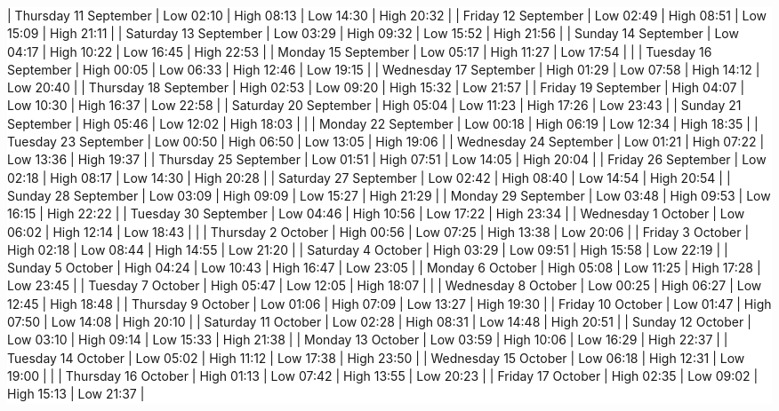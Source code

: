| Thursday 11 September | Low 02:10 | High 08:13 | Low 14:30 | High 20:32 | 
| Friday 12 September | Low 02:49 | High 08:51 | Low 15:09 | High 21:11 | 
| Saturday 13 September | Low 03:29 | High 09:32 | Low 15:52 | High 21:56 | 
| Sunday 14 September | Low 04:17 | High 10:22 | Low 16:45 | High 22:53 | 
| Monday 15 September | Low 05:17 | High 11:27 | Low 17:54 |  | 
| Tuesday 16 September | High 00:05 | Low 06:33 | High 12:46 | Low 19:15 | 
| Wednesday 17 September | High 01:29 | Low 07:58 | High 14:12 | Low 20:40 | 
| Thursday 18 September | High 02:53 | Low 09:20 | High 15:32 | Low 21:57 | 
| Friday 19 September | High 04:07 | Low 10:30 | High 16:37 | Low 22:58 | 
| Saturday 20 September | High 05:04 | Low 11:23 | High 17:26 | Low 23:43 | 
| Sunday 21 September | High 05:46 | Low 12:02 | High 18:03 |  | 
| Monday 22 September | Low 00:18 | High 06:19 | Low 12:34 | High 18:35 | 
| Tuesday 23 September | Low 00:50 | High 06:50 | Low 13:05 | High 19:06 | 
| Wednesday 24 September | Low 01:21 | High 07:22 | Low 13:36 | High 19:37 | 
| Thursday 25 September | Low 01:51 | High 07:51 | Low 14:05 | High 20:04 | 
| Friday 26 September | Low 02:18 | High 08:17 | Low 14:30 | High 20:28 | 
| Saturday 27 September | Low 02:42 | High 08:40 | Low 14:54 | High 20:54 | 
| Sunday 28 September | Low 03:09 | High 09:09 | Low 15:27 | High 21:29 | 
| Monday 29 September | Low 03:48 | High 09:53 | Low 16:15 | High 22:22 | 
| Tuesday 30 September | Low 04:46 | High 10:56 | Low 17:22 | High 23:34 | 
| Wednesday 1 October | Low 06:02 | High 12:14 | Low 18:43 |  | 
| Thursday 2 October | High 00:56 | Low 07:25 | High 13:38 | Low 20:06 | 
| Friday 3 October | High 02:18 | Low 08:44 | High 14:55 | Low 21:20 | 
| Saturday 4 October | High 03:29 | Low 09:51 | High 15:58 | Low 22:19 | 
| Sunday 5 October | High 04:24 | Low 10:43 | High 16:47 | Low 23:05 | 
| Monday 6 October | High 05:08 | Low 11:25 | High 17:28 | Low 23:45 | 
| Tuesday 7 October | High 05:47 | Low 12:05 | High 18:07 |  | 
| Wednesday 8 October | Low 00:25 | High 06:27 | Low 12:45 | High 18:48 | 
| Thursday 9 October | Low 01:06 | High 07:09 | Low 13:27 | High 19:30 | 
| Friday 10 October | Low 01:47 | High 07:50 | Low 14:08 | High 20:10 | 
| Saturday 11 October | Low 02:28 | High 08:31 | Low 14:48 | High 20:51 | 
| Sunday 12 October | Low 03:10 | High 09:14 | Low 15:33 | High 21:38 | 
| Monday 13 October | Low 03:59 | High 10:06 | Low 16:29 | High 22:37 | 
| Tuesday 14 October | Low 05:02 | High 11:12 | Low 17:38 | High 23:50 | 
| Wednesday 15 October | Low 06:18 | High 12:31 | Low 19:00 |  | 
| Thursday 16 October | High 01:13 | Low 07:42 | High 13:55 | Low 20:23 | 
| Friday 17 October | High 02:35 | Low 09:02 | High 15:13 | Low 21:37 | 